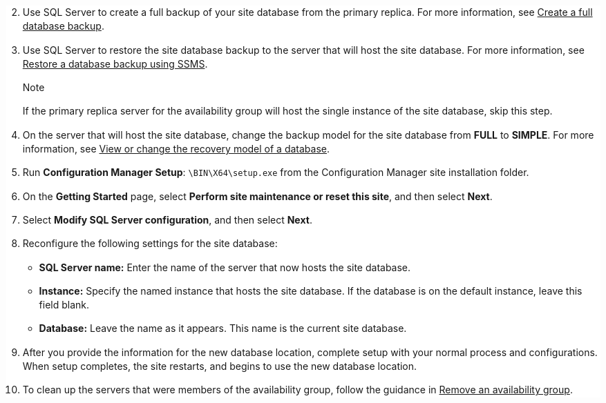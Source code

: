 2. Use SQL Server to create a full backup of your site database from the primary replica. For more information, see [Create a full database backup](/sql/relational-databases/backup-restore/create-a-full-database-backup-sql-server).

3. Use SQL Server to restore the site database backup to the server that will host the site database. For more information, see [Restore a database backup using SSMS](/sql/relational-databases/backup-restore/restore-a-database-backup-using-ssms).

    > [!Note]  
    > If the primary replica server for the availability group will host the single instance of the site database, skip this step.

4. On the server that will host the site database, change the backup model for the site database from **FULL** to **SIMPLE**. For more information, see [View or change the recovery model of a database](/sql/relational-databases/backup-restore/view-or-change-the-recovery-model-of-a-database-sql-server).

5. Run **Configuration Manager Setup**: `\BIN\X64\setup.exe` from the Configuration Manager site installation folder.

6. On the **Getting Started** page, select **Perform site maintenance or reset this site**, and then select **Next**.  

7. Select **Modify SQL Server configuration**, and then select **Next**.  

8. Reconfigure the following settings for the site database:

    - **SQL Server name:** Enter the name of the server that now hosts the site database.

    - **Instance:** Specify the named instance that hosts the site database. If the database is on the default instance, leave this field blank.

    - **Database:** Leave the name as it appears. This name is the current site database.

9. After you provide the information for the new database location, complete setup with your normal process and configurations. When setup completes, the site restarts, and begins to use the new database location.

10. To clean up the servers that were members of the availability group, follow the guidance in [Remove an availability group](/sql/database-engine/availability-groups/windows/remove-an-availability-group-sql-server).